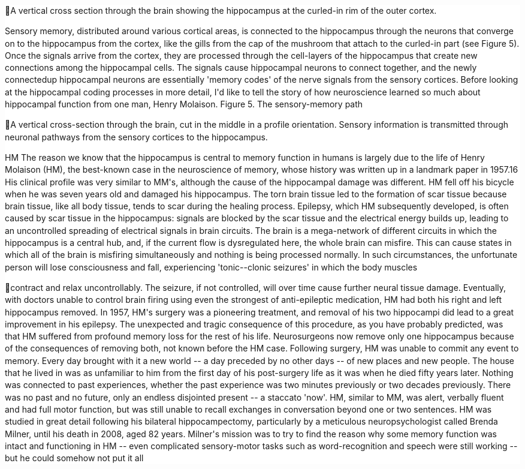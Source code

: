 A vertical cross section through the brain showing the hippocampus at
the curled-in rim of the outer cortex.

Sensory memory, distributed around various cortical areas, is connected
to the hippocampus through the neurons that converge on to the
hippocampus from the cortex, like the gills from the cap of the mushroom
that attach to the curled-in part (see Figure 5). Once the signals
arrive from the cortex, they are processed through the cell-layers of
the hippocampus that create new connections among the hippocampal cells.
The signals cause hippocampal neurons to connect together, and the newly
connectedup hippocampal neurons are essentially 'memory codes' of the
nerve signals from the sensory cortices. Before looking at the
hippocampal coding processes in more detail, I'd like to tell the story
of how neuroscience learned so much about hippocampal function from one
man, Henry Molaison. Figure 5. The sensory-memory path

A vertical cross-section through the brain, cut in the middle in a
profile orientation. Sensory information is transmitted through neuronal
pathways from the sensory cortices to the hippocampus.

HM The reason we know that the hippocampus is central to memory function
in humans is largely due to the life of Henry Molaison (HM), the
best-known case in the neuroscience of memory, whose history was written
up in a landmark paper in 1957.16 His clinical profile was very similar
to MM's, although the cause of the hippocampal damage was different. HM
fell off his bicycle when he was seven years old and damaged his
hippocampus. The torn brain tissue led to the formation of scar tissue
because brain tissue, like all body tissue, tends to scar during the
healing process. Epilepsy, which HM subsequently developed, is often
caused by scar tissue in the hippocampus: signals are blocked by the
scar tissue and the electrical energy builds up, leading to an
uncontrolled spreading of electrical signals in brain circuits. The
brain is a mega-network of different circuits in which the hippocampus
is a central hub, and, if the current flow is dysregulated here, the
whole brain can misfire. This can cause states in which all of the brain
is misfiring simultaneously and nothing is being processed normally. In
such circumstances, the unfortunate person will lose consciousness and
fall, experiencing 'tonic--clonic seizures' in which the body muscles

contract and relax uncontrollably. The seizure, if not controlled, will
over time cause further neural tissue damage. Eventually, with doctors
unable to control brain firing using even the strongest of
anti-epileptic medication, HM had both his right and left hippocampus
removed. In 1957, HM's surgery was a pioneering treatment, and removal
of his two hippocampi did lead to a great improvement in his epilepsy.
The unexpected and tragic consequence of this procedure, as you have
probably predicted, was that HM suffered from profound memory loss for
the rest of his life. Neurosurgeons now remove only one hippocampus
because of the consequences of removing both, not known before the HM
case. Following surgery, HM was unable to commit any event to memory.
Every day brought with it a new world -- a day preceded by no other days
-- of new places and new people. The house that he lived in was as
unfamiliar to him from the first day of his post-surgery life as it was
when he died fifty years later. Nothing was connected to past
experiences, whether the past experience was two minutes previously or
two decades previously. There was no past and no future, only an endless
disjointed present -- a staccato 'now'. HM, similar to MM, was alert,
verbally fluent and had full motor function, but was still unable to
recall exchanges in conversation beyond one or two sentences. HM was
studied in great detail following his bilateral hippocampectomy,
particularly by a meticulous neuropsychologist called Brenda Milner,
until his death in 2008, aged 82 years. Milner's mission was to try to
find the reason why some memory function was intact and functioning in
HM -- even complicated sensory-motor tasks such as word-recognition and
speech were still working -- but he could somehow not put it all